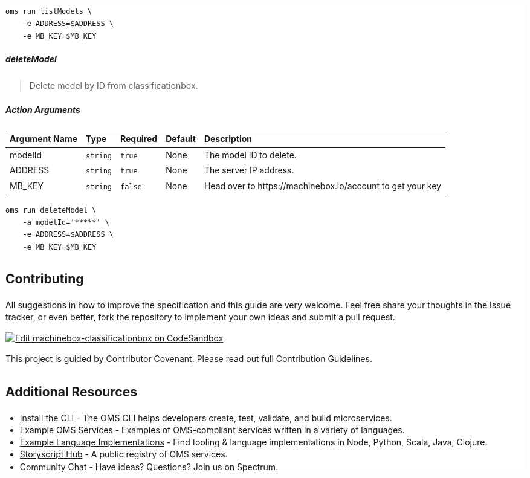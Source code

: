 ```shell
oms run listModels \
    -e ADDRESS=$ADDRESS \
    -e MB_KEY=$MB_KEY
```

##### deleteModel

> Delete model by ID from classificationbox.

##### Action Arguments

| Argument Name | Type     | Required | Default | Description                                                |
| :------------ | :------- | :------- | :------ | :--------------------------------------------------------- |
| modelId       | `string` | `true`   | None    | The model ID to delete.                                    |
| ADDRESS       | `string` | `true`   | None    | The server IP address.                                     |
| MB_KEY        | `string` | `false`  | None    | Head over to https://machinebox.io/account to get your key |

```shell
oms run deleteModel \
    -a modelId='*****' \
    -e ADDRESS=$ADDRESS \
    -e MB_KEY=$MB_KEY
```

## Contributing

All suggestions in how to improve the specification and this guide are very welcome. Feel free share your thoughts in the
Issue tracker, or even better, fork the repository to implement your own ideas and submit a pull request.

[![Edit machinebox-classificationbox on CodeSandbox](https://codesandbox.io/static/img/play-codesandbox.svg)](https://codesandbox.io/s/github/oms-services/machinebox-classificationbox)

This project is guided by [Contributor Covenant](https://github.com/oms-services/.github/blob/master/CODE_OF_CONDUCT.md).
Please read out full [Contribution Guidelines](https://github.com/oms-services/.github/blob/master/CONTRIBUTING.md).

## Additional Resources

- [Install the CLI](https://github.com/microservices/oms) - The OMS CLI helps developers create, test, validate, and build
  microservices.
- [Example OMS Services](https://github.com/oms-services) - Examples of OMS-compliant services written in a variety of
  languages.
- [Example Language Implementations](https://github.com/microservices) - Find tooling & language implementations in Node,
  Python, Scala, Java, Clojure.
- [Storyscript Hub](https://hub.storyscript.io) - A public registry of OMS services.
- [Community Chat](https://spectrum.chat/open-microservices) - Have ideas? Questions? Join us on Spectrum.
